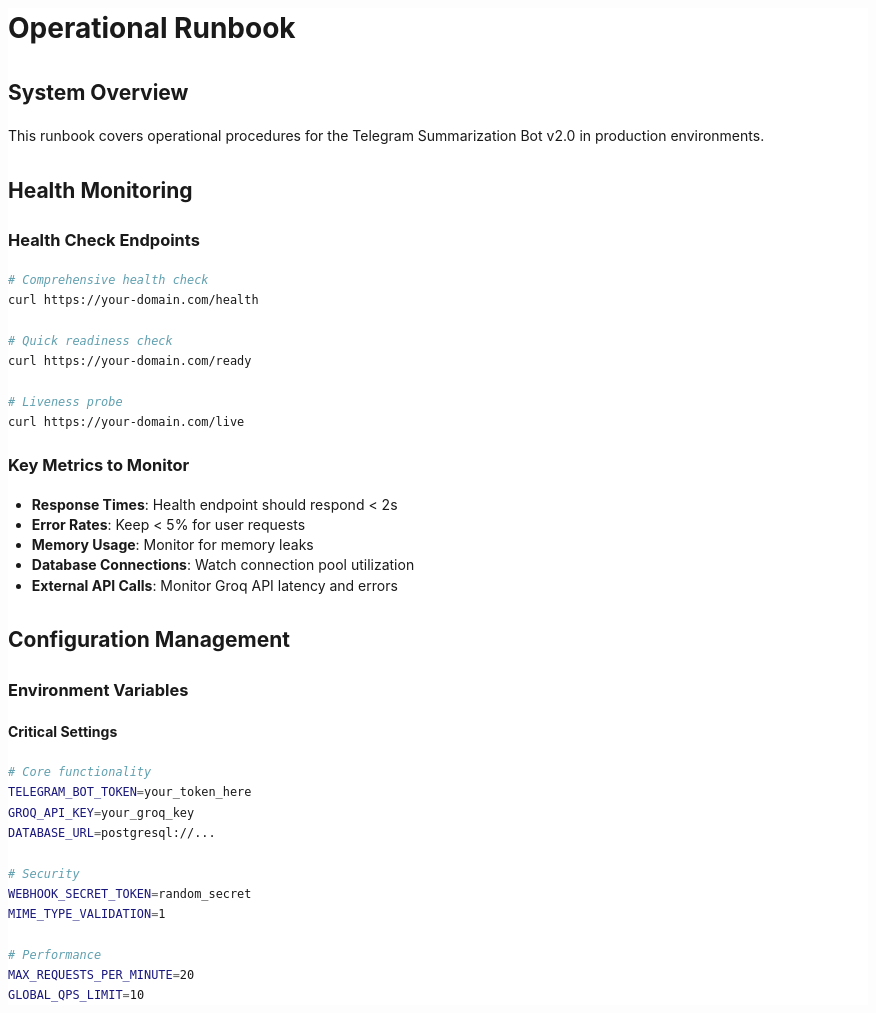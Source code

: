# Operational Runbook

## System Overview

This runbook covers operational procedures for the Telegram Summarization Bot v2.0 in production environments.

## Health Monitoring

### Health Check Endpoints

```bash
# Comprehensive health check
curl https://your-domain.com/health

# Quick readiness check
curl https://your-domain.com/ready

# Liveness probe
curl https://your-domain.com/live
```

### Key Metrics to Monitor

- **Response Times**: Health endpoint should respond < 2s
- **Error Rates**: Keep < 5% for user requests
- **Memory Usage**: Monitor for memory leaks
- **Database Connections**: Watch connection pool utilization
- **External API Calls**: Monitor Groq API latency and errors

## Configuration Management

### Environment Variables

#### Critical Settings
```bash
# Core functionality
TELEGRAM_BOT_TOKEN=your_token_here
GROQ_API_KEY=your_groq_key
DATABASE_URL=postgresql://...

# Security
WEBHOOK_SECRET_TOKEN=random_secret
MIME_TYPE_VALIDATION=1

# Performance
MAX_REQUESTS_PER_MINUTE=20
GLOBAL_QPS_LIMIT=10
```
